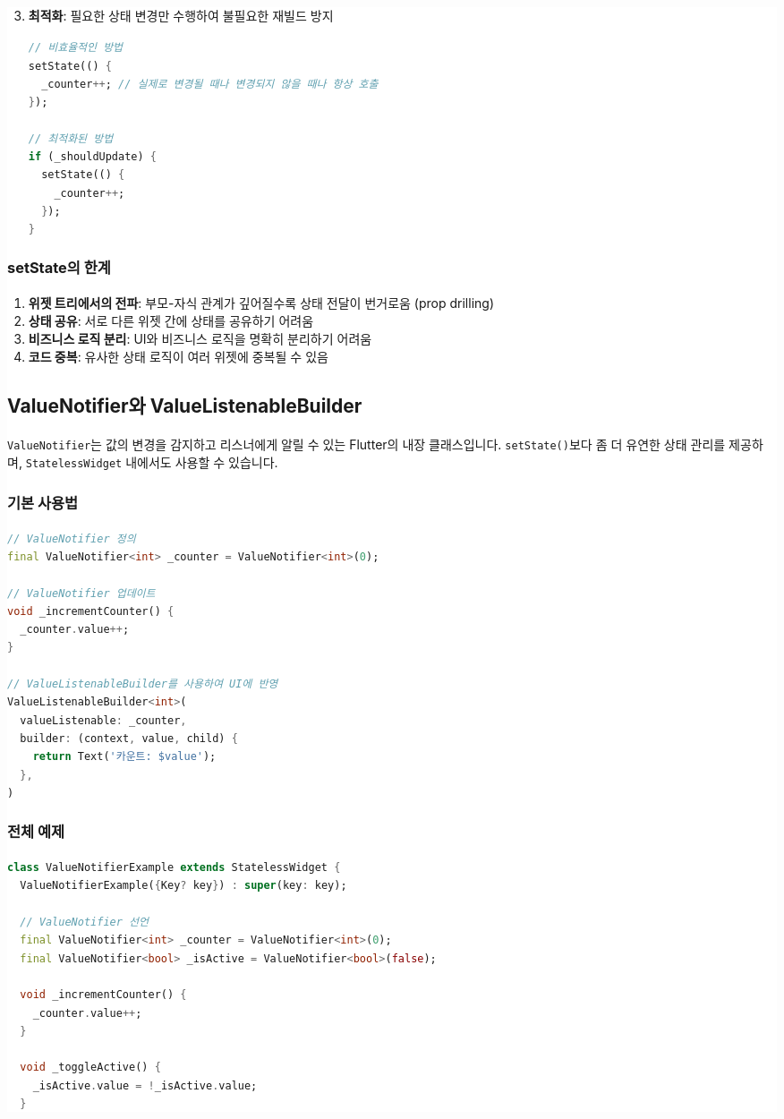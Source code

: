 3. **최적화**: 필요한 상태 변경만 수행하여 불필요한 재빌드 방지

   ```dart
   // 비효율적인 방법
   setState(() {
     _counter++; // 실제로 변경될 때나 변경되지 않을 때나 항상 호출
   });

   // 최적화된 방법
   if (_shouldUpdate) {
     setState(() {
       _counter++;
     });
   }
   ```

### setState의 한계

1. **위젯 트리에서의 전파**: 부모-자식 관계가 깊어질수록 상태 전달이 번거로움 (prop drilling)
2. **상태 공유**: 서로 다른 위젯 간에 상태를 공유하기 어려움
3. **비즈니스 로직 분리**: UI와 비즈니스 로직을 명확히 분리하기 어려움
4. **코드 중복**: 유사한 상태 로직이 여러 위젯에 중복될 수 있음

## ValueNotifier와 ValueListenableBuilder

`ValueNotifier`는 값의 변경을 감지하고 리스너에게 알릴 수 있는 Flutter의 내장 클래스입니다. `setState()`보다 좀 더 유연한 상태 관리를 제공하며, `StatelessWidget` 내에서도 사용할 수 있습니다.

### 기본 사용법

```dart
// ValueNotifier 정의
final ValueNotifier<int> _counter = ValueNotifier<int>(0);

// ValueNotifier 업데이트
void _incrementCounter() {
  _counter.value++;
}

// ValueListenableBuilder를 사용하여 UI에 반영
ValueListenableBuilder<int>(
  valueListenable: _counter,
  builder: (context, value, child) {
    return Text('카운트: $value');
  },
)
```

### 전체 예제

```dart
class ValueNotifierExample extends StatelessWidget {
  ValueNotifierExample({Key? key}) : super(key: key);

  // ValueNotifier 선언
  final ValueNotifier<int> _counter = ValueNotifier<int>(0);
  final ValueNotifier<bool> _isActive = ValueNotifier<bool>(false);

  void _incrementCounter() {
    _counter.value++;
  }

  void _toggleActive() {
    _isActive.value = !_isActive.value;
  }
```